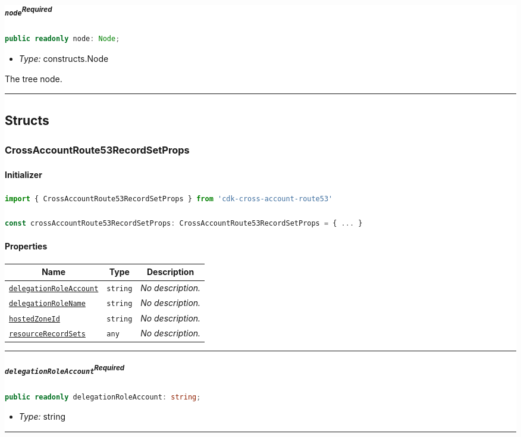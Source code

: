 
##### `node`<sup>Required</sup> <a name="node" id="cdk-cross-account-route53.CrossAccountRoute53Role.property.node"></a>

```typescript
public readonly node: Node;
```

- *Type:* constructs.Node

The tree node.

---


## Structs <a name="Structs" id="Structs"></a>

### CrossAccountRoute53RecordSetProps <a name="CrossAccountRoute53RecordSetProps" id="cdk-cross-account-route53.CrossAccountRoute53RecordSetProps"></a>

#### Initializer <a name="Initializer" id="cdk-cross-account-route53.CrossAccountRoute53RecordSetProps.Initializer"></a>

```typescript
import { CrossAccountRoute53RecordSetProps } from 'cdk-cross-account-route53'

const crossAccountRoute53RecordSetProps: CrossAccountRoute53RecordSetProps = { ... }
```

#### Properties <a name="Properties" id="Properties"></a>

| **Name** | **Type** | **Description** |
| --- | --- | --- |
| <code><a href="#cdk-cross-account-route53.CrossAccountRoute53RecordSetProps.property.delegationRoleAccount">delegationRoleAccount</a></code> | <code>string</code> | *No description.* |
| <code><a href="#cdk-cross-account-route53.CrossAccountRoute53RecordSetProps.property.delegationRoleName">delegationRoleName</a></code> | <code>string</code> | *No description.* |
| <code><a href="#cdk-cross-account-route53.CrossAccountRoute53RecordSetProps.property.hostedZoneId">hostedZoneId</a></code> | <code>string</code> | *No description.* |
| <code><a href="#cdk-cross-account-route53.CrossAccountRoute53RecordSetProps.property.resourceRecordSets">resourceRecordSets</a></code> | <code>any</code> | *No description.* |

---

##### `delegationRoleAccount`<sup>Required</sup> <a name="delegationRoleAccount" id="cdk-cross-account-route53.CrossAccountRoute53RecordSetProps.property.delegationRoleAccount"></a>

```typescript
public readonly delegationRoleAccount: string;
```

- *Type:* string

---